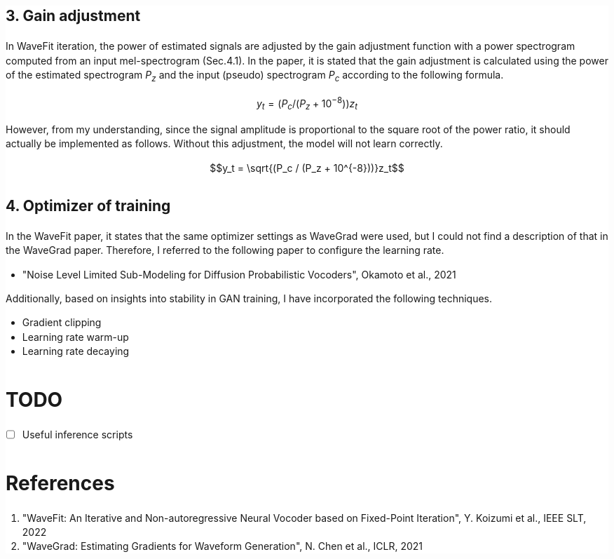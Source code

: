 ## 3. Gain adjustment

In WaveFit iteration, the power of estimated signals are adjusted by the gain adjustment function
with a power spectrogram computed from an input mel-spectrogram (Sec.4.1).
In the paper, it is stated that the gain adjustment is calculated using the power of the estimated spectrogram $P_z$ and the input (pseudo) spectrogram $P_c$ according to the following formula.
```math
y_t = (P_c / (P_z + 10^{-8}))z_t
```
However, from my understanding, since the signal amplitude is proportional to the square root of the power ratio, it should actually be implemented as follows. Without this adjustment, the model will not learn correctly.
```math
y_t = \sqrt{(P_c / (P_z + 10^{-8}))}z_t
```

## 4. Optimizer of training

In the WaveFit paper, it states that the same optimizer settings as WaveGrad were used, but I could not find a description of that in the WaveGrad paper. Therefore, I referred to the following paper to configure the learning rate.
- "Noise Level Limited Sub-Modeling for Diffusion Probabilistic Vocoders", Okamoto et al., 2021

Additionally, based on insights into stability in GAN training, I have incorporated the following techniques.
- Gradient clipping
- Learning rate warm-up
- Learning rate decaying

# TODO

- [ ] Useful inference scripts

# References

1. "WaveFit: An Iterative and Non-autoregressive Neural Vocoder based on Fixed-Point Iteration", Y. Koizumi et al., IEEE SLT, 2022
1. "WaveGrad: Estimating Gradients for Waveform Generation", N. Chen et al., ICLR, 2021